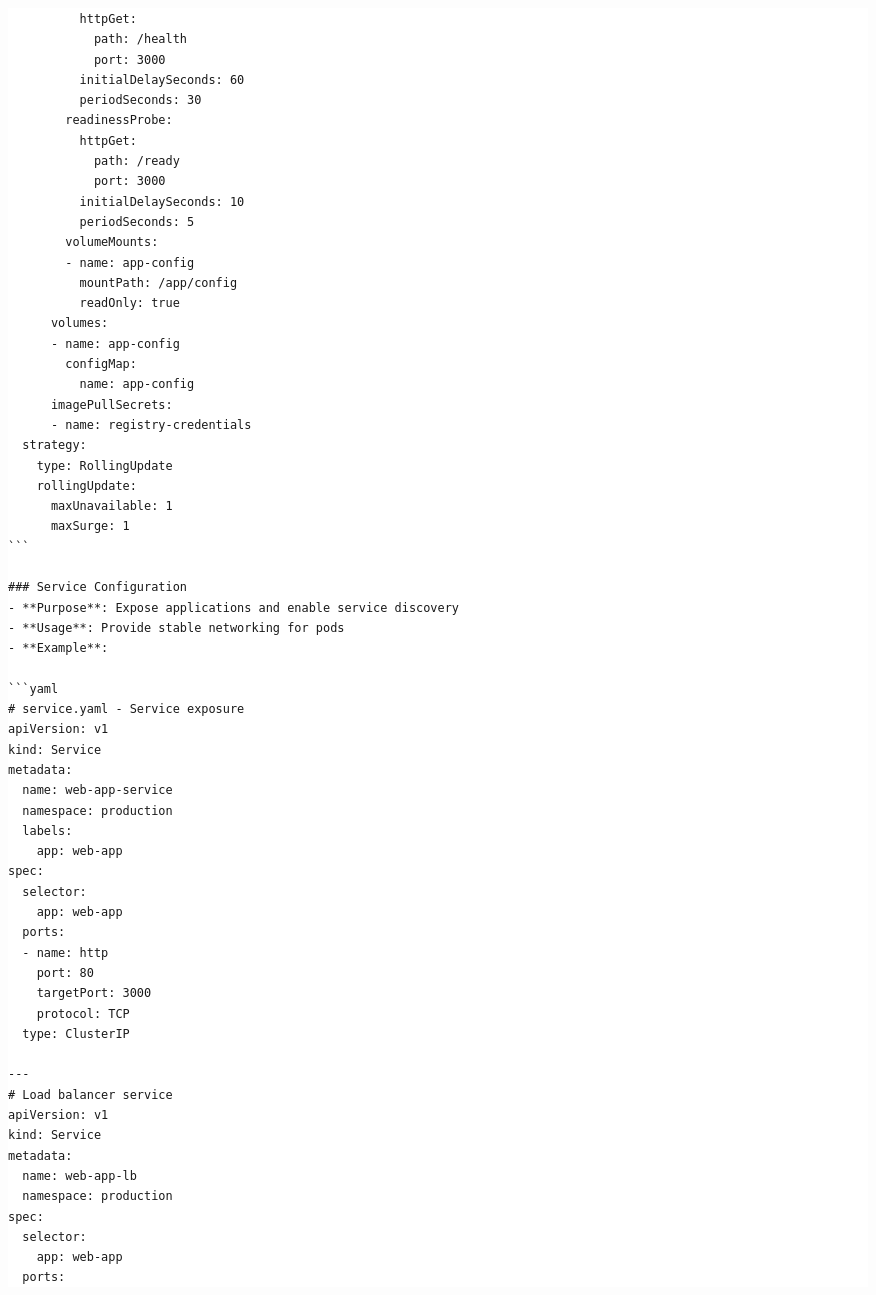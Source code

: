 ````instructions
          httpGet:
            path: /health
            port: 3000
          initialDelaySeconds: 60
          periodSeconds: 30
        readinessProbe:
          httpGet:
            path: /ready
            port: 3000
          initialDelaySeconds: 10
          periodSeconds: 5
        volumeMounts:
        - name: app-config
          mountPath: /app/config
          readOnly: true
      volumes:
      - name: app-config
        configMap:
          name: app-config
      imagePullSecrets:
      - name: registry-credentials
  strategy:
    type: RollingUpdate
    rollingUpdate:
      maxUnavailable: 1
      maxSurge: 1
```

### Service Configuration
- **Purpose**: Expose applications and enable service discovery
- **Usage**: Provide stable networking for pods
- **Example**:

```yaml
# service.yaml - Service exposure
apiVersion: v1
kind: Service
metadata:
  name: web-app-service
  namespace: production
  labels:
    app: web-app
spec:
  selector:
    app: web-app
  ports:
  - name: http
    port: 80
    targetPort: 3000
    protocol: TCP
  type: ClusterIP

---
# Load balancer service
apiVersion: v1
kind: Service
metadata:
  name: web-app-lb
  namespace: production
spec:
  selector:
    app: web-app
  ports:
````